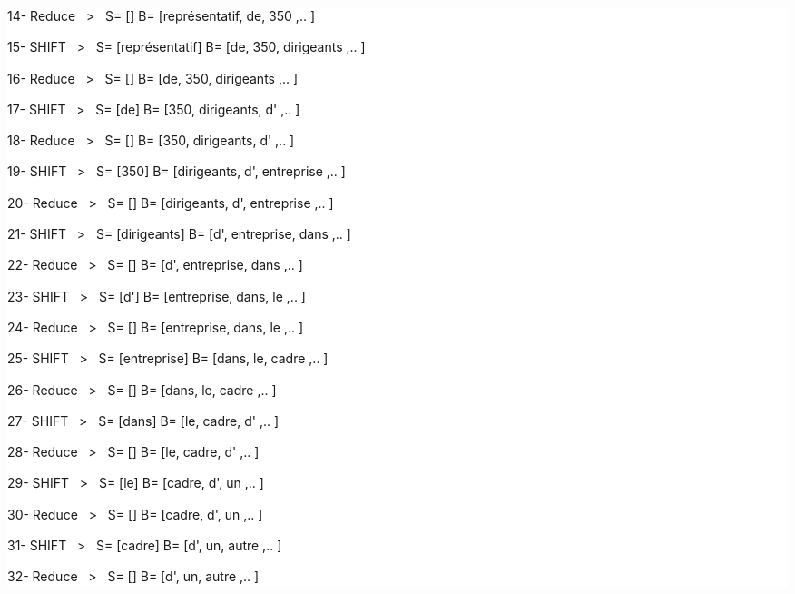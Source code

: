 

14- Reduce&nbsp;&nbsp;&nbsp;>&nbsp;&nbsp;&nbsp;S= []   B= [représentatif, de, 350 ,.. ]



15- SHIFT&nbsp;&nbsp;&nbsp;>&nbsp;&nbsp;&nbsp;S= [représentatif]   B= [de, 350, dirigeants ,.. ]



16- Reduce&nbsp;&nbsp;&nbsp;>&nbsp;&nbsp;&nbsp;S= []   B= [de, 350, dirigeants ,.. ]



17- SHIFT&nbsp;&nbsp;&nbsp;>&nbsp;&nbsp;&nbsp;S= [de]   B= [350, dirigeants, d' ,.. ]



18- Reduce&nbsp;&nbsp;&nbsp;>&nbsp;&nbsp;&nbsp;S= []   B= [350, dirigeants, d' ,.. ]



19- SHIFT&nbsp;&nbsp;&nbsp;>&nbsp;&nbsp;&nbsp;S= [350]   B= [dirigeants, d', entreprise ,.. ]



20- Reduce&nbsp;&nbsp;&nbsp;>&nbsp;&nbsp;&nbsp;S= []   B= [dirigeants, d', entreprise ,.. ]



21- SHIFT&nbsp;&nbsp;&nbsp;>&nbsp;&nbsp;&nbsp;S= [dirigeants]   B= [d', entreprise, dans ,.. ]



22- Reduce&nbsp;&nbsp;&nbsp;>&nbsp;&nbsp;&nbsp;S= []   B= [d', entreprise, dans ,.. ]



23- SHIFT&nbsp;&nbsp;&nbsp;>&nbsp;&nbsp;&nbsp;S= [d']   B= [entreprise, dans, le ,.. ]



24- Reduce&nbsp;&nbsp;&nbsp;>&nbsp;&nbsp;&nbsp;S= []   B= [entreprise, dans, le ,.. ]



25- SHIFT&nbsp;&nbsp;&nbsp;>&nbsp;&nbsp;&nbsp;S= [entreprise]   B= [dans, le, cadre ,.. ]



26- Reduce&nbsp;&nbsp;&nbsp;>&nbsp;&nbsp;&nbsp;S= []   B= [dans, le, cadre ,.. ]



27- SHIFT&nbsp;&nbsp;&nbsp;>&nbsp;&nbsp;&nbsp;S= [dans]   B= [le, cadre, d' ,.. ]



28- Reduce&nbsp;&nbsp;&nbsp;>&nbsp;&nbsp;&nbsp;S= []   B= [le, cadre, d' ,.. ]



29- SHIFT&nbsp;&nbsp;&nbsp;>&nbsp;&nbsp;&nbsp;S= [le]   B= [cadre, d', un ,.. ]



30- Reduce&nbsp;&nbsp;&nbsp;>&nbsp;&nbsp;&nbsp;S= []   B= [cadre, d', un ,.. ]



31- SHIFT&nbsp;&nbsp;&nbsp;>&nbsp;&nbsp;&nbsp;S= [cadre]   B= [d', un, autre ,.. ]



32- Reduce&nbsp;&nbsp;&nbsp;>&nbsp;&nbsp;&nbsp;S= []   B= [d', un, autre ,.. ]

